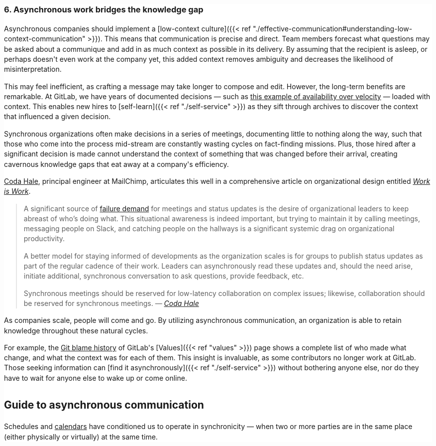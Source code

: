 ### 6. Asynchronous work bridges the knowledge gap

Asynchronous companies should implement a [low-context culture]({{< ref "./effective-communication#understanding-low-context-communication" >}}). This means that communication is precise and direct. Team members forecast what questions may be asked about a communique and add in as much context as possible in its delivery. By assuming that the recipient is asleep, or perhaps doesn't even work at the company yet, this added context removes ambiguity and decreases the likelihood of misinterpretation.

This may feel inefficient, as crafting a message may take longer to compose and edit. However, the long-term benefits are remarkable. At GitLab, we have years of documented decisions — such as [this example of availability over velocity](https://gitlab.com/gitlab-com/www-gitlab-com/merge_requests/30046) — loaded with context. This enables new hires to [self-learn]({{< ref "./self-service" >}}) as they sift through archives to discover the context that influenced a given decision.

Synchronous organizations often make decisions in a series of meetings, documenting little to nothing along the way, such that those who come into the process mid-stream are constantly wasting cycles on fact-finding missions. Plus, those hired after a significant decision is made cannot understand the context of something that was changed before their arrival, creating cavernous knowledge gaps that eat away at a company's efficiency.

[Coda Hale](https://twitter.com/coda), principal engineer at MailChimp, articulates this well in a comprehensive article on organizational design entitled *[Work is Work](https://codahale.com/work-is-work/)*.

> A significant source of [failure demand](https://en.wikipedia.org/wiki/Lean_services#Value_Demand_and_Failure_Demand) for meetings and status updates is the desire of organizational leaders to keep abreast of who’s doing what. This situational awareness is indeed important, but trying to maintain it by calling meetings, messaging people on Slack, and catching people on the hallways is a significant systemic drag on organizational productivity.
>
> A better model for staying informed of developments as the organization scales is for groups to publish status updates as part of the regular cadence of their work. Leaders can asynchronously read these updates and, should the need arise, initiate additional, synchronous conversation to ask questions, provide feedback, etc.
>
> Synchronous meetings should be reserved for low-latency collaboration on complex issues; likewise, collaboration should be reserved for synchronous meetings. — [*Coda Hale*](https://twitter.com/coda)

As companies scale, people will come and go. By utilizing asynchronous communication, an organization is able to retain knowledge throughout these natural cycles.

For example, the [Git blame history](https://gitlab.com/gitlab-com/www-gitlab-com/blame/master/source/handbook/values/index.html.md) of GitLab's [Values]({{< ref "values" >}}) page shows a complete list of who made what change, and what the context was for each of them. This insight is invaluable, as some contributors no longer work at GitLab. Those seeking information can [find it asynchronously]({{< ref "./self-service" >}}) without bothering anyone else, nor do they have to wait for anyone else to wake up or come online.

## Guide to asynchronous communication

Schedules and [calendars](https://about.gitlab.com/blog/2019/12/30/mastering-the-all-remote-environment/) have conditioned us to operate in synchronicity — when two or more parties are in the same place (either physically or virtually) at the same time.
